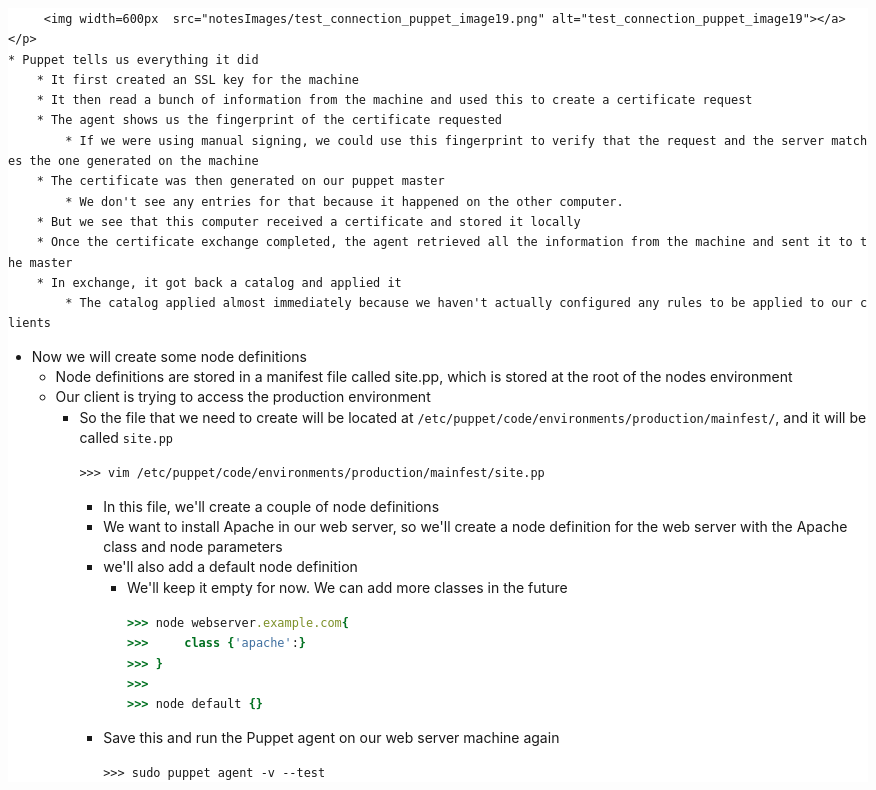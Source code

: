 		 <img width=600px  src="notesImages/test_connection_puppet_image19.png" alt="test_connection_puppet_image19"></a>
	</p>
	* Puppet tells us everything it did
		* It first created an SSL key for the machine
		* It then read a bunch of information from the machine and used this to create a certificate request
		* The agent shows us the fingerprint of the certificate requested
			* If we were using manual signing, we could use this fingerprint to verify that the request and the server matches the one generated on the machine
		* The certificate was then generated on our puppet master
			* We don't see any entries for that because it happened on the other computer.
		* But we see that this computer received a certificate and stored it locally
		* Once the certificate exchange completed, the agent retrieved all the information from the machine and sent it to the master
		* In exchange, it got back a catalog and applied it
			* The catalog applied almost immediately because we haven't actually configured any rules to be applied to our clients
* Now we will create some node definitions
	* Node definitions are stored in a manifest file called site.pp, which is stored at the root of the nodes environment
	* Our client is trying to access the production environment
		* So the file that we need to create will be located at `/etc/puppet/code/environments/production/mainfest/`,  and it will be called `site.pp`
			```shell
			>>> vim /etc/puppet/code/environments/production/mainfest/site.pp
			```
			* In this file, we'll create a couple of node definitions
			* We want to install Apache in our web server, so we'll create a node definition for the web server with the Apache class and node parameters
			* we'll also add a default node definition
				* We'll keep it empty for now. We can add more classes in the future
					```ruby
					>>> node webserver.example.com{
					>>> 	class {'apache':}
					>>> }
					>>> 
					>>> node default {}
					```
			* Save this and run the Puppet agent on our web server machine again
				```shell
				>>> sudo puppet agent -v --test
				```
				<p align="center">
				  <a href="javascript:void(0)" rel="noopener">